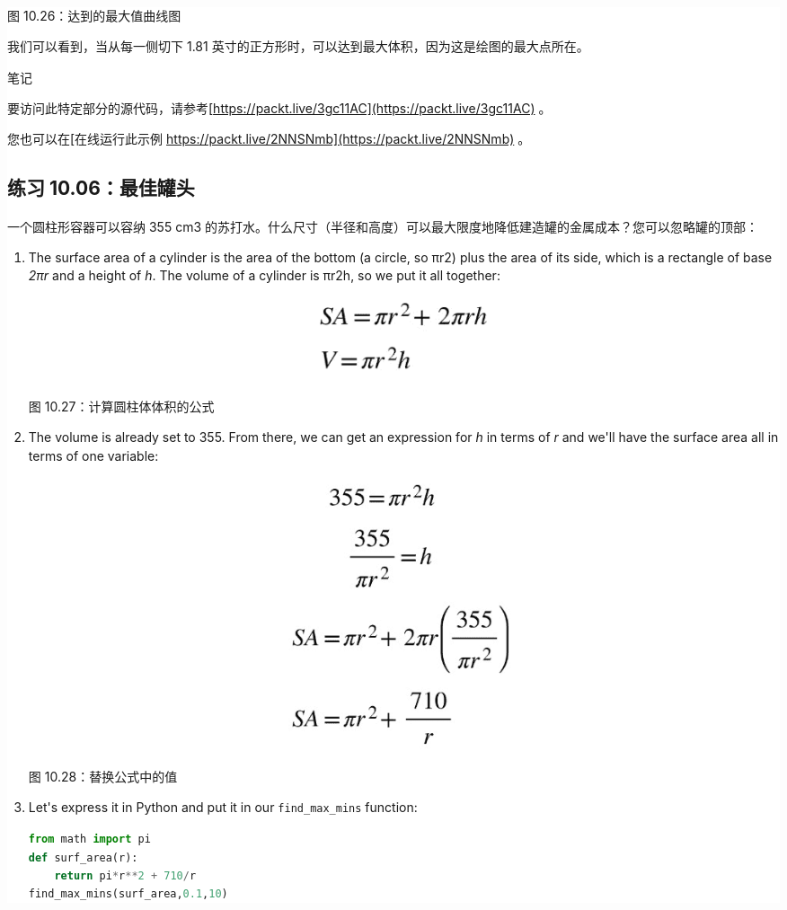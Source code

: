 图 10.26：达到的最大值曲线图

我们可以看到，当从每一侧切下 1.81 英寸的正方形时，可以达到最大体积，因为这是绘图的最大点所在。

笔记

要访问此特定部分的源代码，请参考[https://packt.live/3gc11AC](https://packt.live/3gc11AC) 。

您也可以在[在线运行此示例 https://packt.live/2NNSNmb](https://packt.live/2NNSNmb) 。

## 练习 10.06：最佳罐头

一个圆柱形容器可以容纳 355 cm3 的苏打水。什么尺寸（半径和高度）可以最大限度地降低建造罐的金属成本？您可以忽略罐的顶部：

1.  The surface area of a cylinder is the area of the bottom (a circle, so πr2) plus the area of its side, which is a rectangle of base *2πr* and a height of *h*. The volume of a cylinder is πr2h, so we put it all together:

    ![Figure 10.27: Formula to calculate the volume of a cylinder ](img/B15968_10_27.jpg)

    图 10.27：计算圆柱体体积的公式

2.  The volume is already set to 355\. From there, we can get an expression for *h* in terms of *r* and we'll have the surface area all in terms of one variable:

    ![Figure 10.28: Substituting the values in the formula ](img/B15968_10_28.jpg)

    图 10.28：替换公式中的值

3.  Let's express it in Python and put it in our `find_max_mins` function:

    ```py
    from math import pi
    def surf_area(r):
        return pi*r**2 + 710/r
    find_max_mins(surf_area,0.1,10)
    ```
